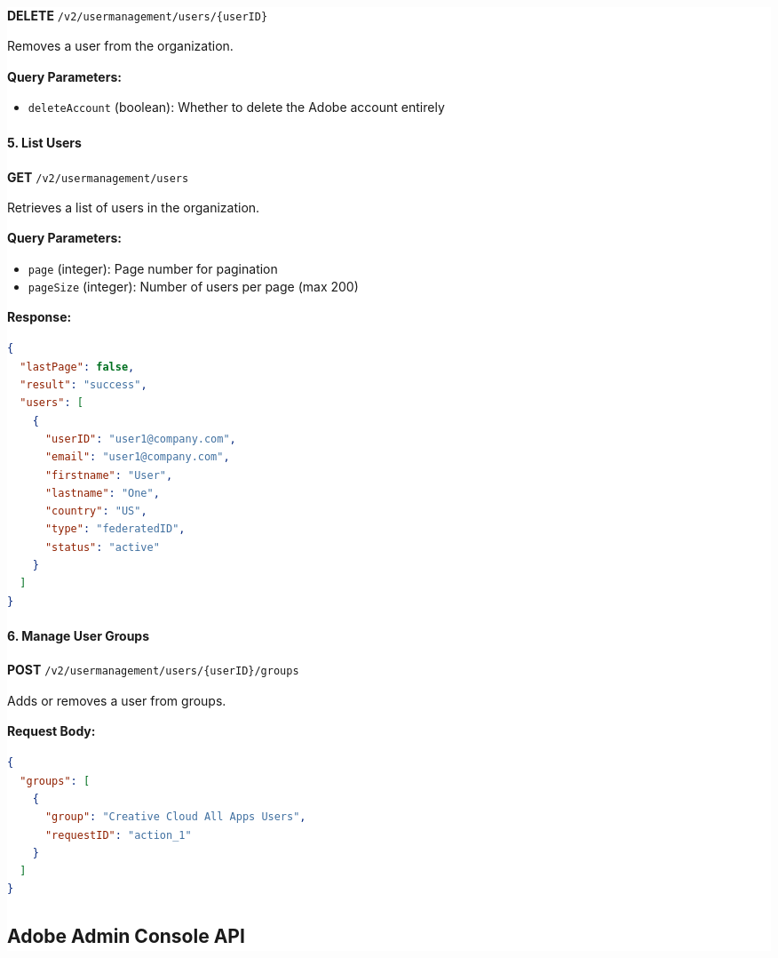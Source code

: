 **DELETE** `/v2/usermanagement/users/{userID}`

Removes a user from the organization.

**Query Parameters:**
- `deleteAccount` (boolean): Whether to delete the Adobe account entirely

#### 5. List Users

**GET** `/v2/usermanagement/users`

Retrieves a list of users in the organization.

**Query Parameters:**
- `page` (integer): Page number for pagination
- `pageSize` (integer): Number of users per page (max 200)

**Response:**
```json
{
  "lastPage": false,
  "result": "success",
  "users": [
    {
      "userID": "user1@company.com",
      "email": "user1@company.com",
      "firstname": "User",
      "lastname": "One",
      "country": "US",
      "type": "federatedID",
      "status": "active"
    }
  ]
}
```

#### 6. Manage User Groups

**POST** `/v2/usermanagement/users/{userID}/groups`

Adds or removes a user from groups.

**Request Body:**
```json
{
  "groups": [
    {
      "group": "Creative Cloud All Apps Users",
      "requestID": "action_1"
    }
  ]
}
```

## Adobe Admin Console API
